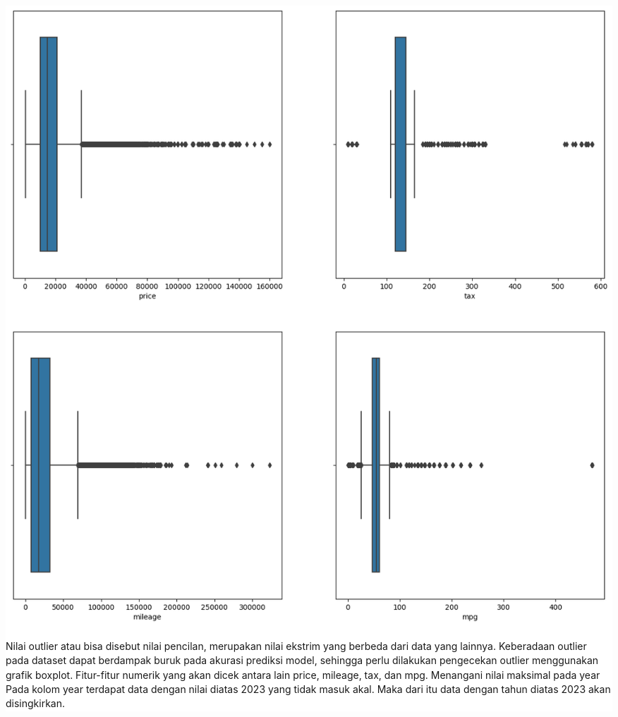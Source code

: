 ![boxplot](https://github.com/TehBotolBayu/Predictive-Analysis/blob/main/box.png?raw=true)

Nilai outlier atau bisa disebut nilai pencilan, merupakan nilai ekstrim yang berbeda dari data yang lainnya. Keberadaan outlier pada dataset dapat berdampak buruk pada akurasi prediksi model, sehingga perlu dilakukan pengecekan outlier menggunakan grafik boxplot. Fitur-fitur numerik yang akan dicek antara lain price, mileage, tax, dan mpg.
Menangani nilai maksimal pada year
Pada kolom year terdapat data dengan nilai diatas 2023 yang tidak masuk akal. Maka dari itu data dengan tahun diatas 2023 akan disingkirkan.
